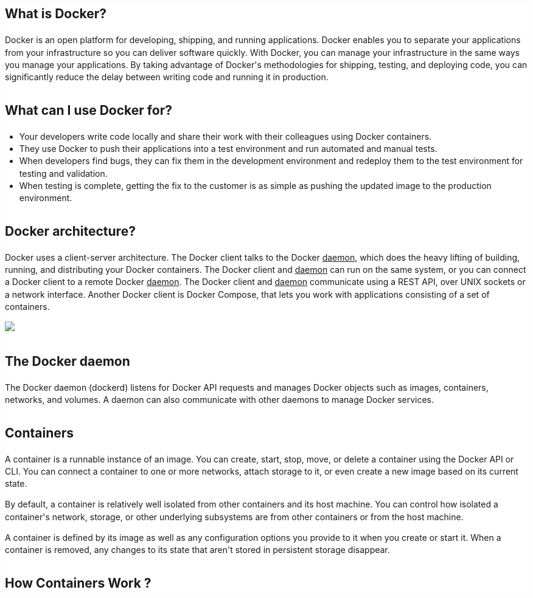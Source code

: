 ## What is Docker?

Docker is an open platform for developing, shipping, and running applications. Docker enables you to separate your applications from your infrastructure so you can deliver software quickly. With Docker, you can manage your infrastructure in the same ways you manage your applications. By taking advantage of Docker's methodologies for shipping, testing, and deploying code, you can significantly reduce the delay between writing code and running it in production.

## What can I use Docker for?

- Your developers write code locally and share their work with their colleagues using Docker containers.
- They use Docker to push their applications into a test environment and run automated and manual tests.
- When developers find bugs, they can fix them in the development environment and redeploy them to the test environment for testing and validation.
- When testing is complete, getting the fix to the customer is as simple as pushing the updated image to the production environment.

## Docker architecture?

Docker uses a client-server architecture. The Docker client talks to the Docker <u>daemon</u>, which does the heavy lifting of building, running, and distributing your Docker containers. The Docker client and <u>daemon</u> can run on the same system, or you can connect a Docker client to a remote Docker <u>daemon</u>. The Docker client and <u>daemon</u> communicate using a REST API, over UNIX sockets or a network interface. Another Docker client is Docker Compose, that lets you work with applications consisting of a set of containers.

<img src = "/Users/selhilal/Desktop/INCEPTION/img/docker-architecture.webp"></img>


## The Docker daemon

The Docker daemon (dockerd) listens for Docker API requests and manages Docker objects such as images, containers, networks, and volumes. A daemon can also communicate with other daemons to manage Docker services.

## Containers
A container is a runnable instance of an image. You can create, start, stop, move, or delete a container using the Docker API or CLI. You can connect a container to one or more networks, attach storage to it, or even create a new image based on its current state.

By default, a container is relatively well isolated from other containers and its host machine. You can control how isolated a container's network, storage, or other underlying subsystems are from other containers or from the host machine.

A container is defined by its image as well as any configuration options you provide to it when you create or start it. When a container is removed, any changes to its state that aren't stored in persistent storage disappear.

## How Containers Work ?
